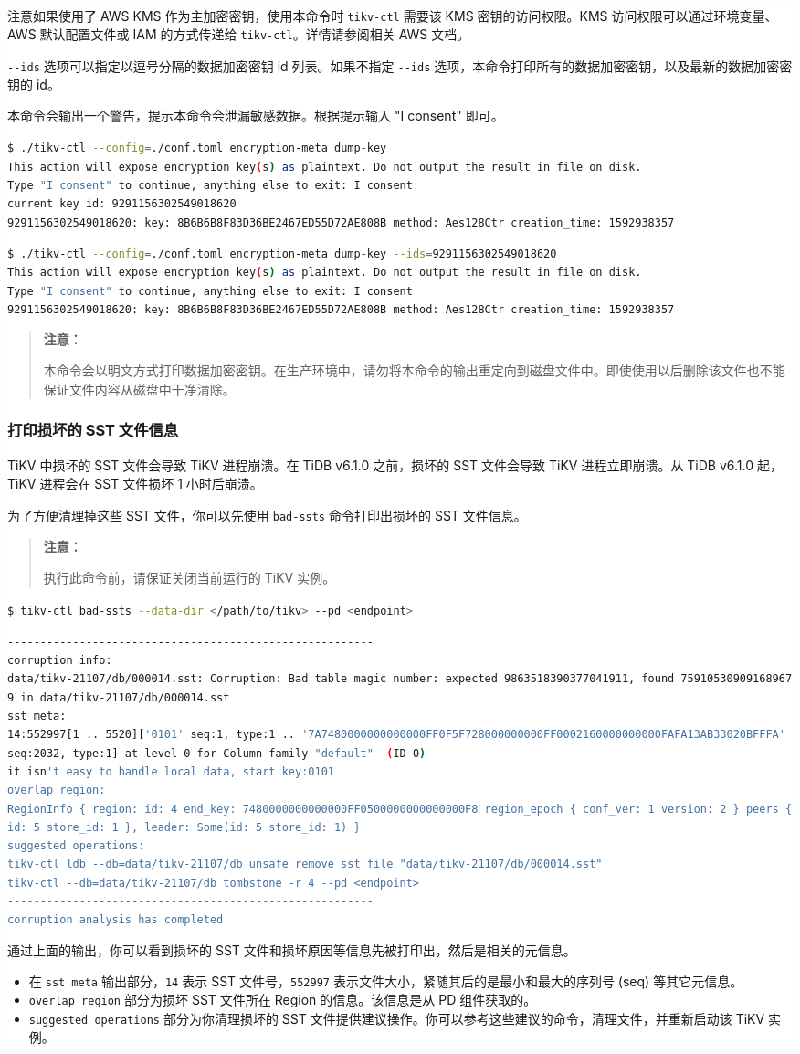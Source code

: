注意如果使用了 AWS KMS 作为主加密密钥，使用本命令时 `tikv-ctl` 需要该 KMS 密钥的访问权限。KMS 访问权限可以通过环境变量、AWS 默认配置文件或 IAM 的方式传递给 `tikv-ctl`。详情请参阅相关 AWS 文档。

`--ids` 选项可以指定以逗号分隔的数据加密密钥 id 列表。如果不指定 `--ids` 选项，本命令打印所有的数据加密密钥，以及最新的数据加密密钥的 id。

本命令会输出一个警告，提示本命令会泄漏敏感数据。根据提示输入 "I consent" 即可。

```bash
$ ./tikv-ctl --config=./conf.toml encryption-meta dump-key
This action will expose encryption key(s) as plaintext. Do not output the result in file on disk.
Type "I consent" to continue, anything else to exit: I consent
current key id: 9291156302549018620
9291156302549018620: key: 8B6B6B8F83D36BE2467ED55D72AE808B method: Aes128Ctr creation_time: 1592938357
```

```bash
$ ./tikv-ctl --config=./conf.toml encryption-meta dump-key --ids=9291156302549018620
This action will expose encryption key(s) as plaintext. Do not output the result in file on disk.
Type "I consent" to continue, anything else to exit: I consent
9291156302549018620: key: 8B6B6B8F83D36BE2467ED55D72AE808B method: Aes128Ctr creation_time: 1592938357
```

> **注意：**
>
> 本命令会以明文方式打印数据加密密钥。在生产环境中，请勿将本命令的输出重定向到磁盘文件中。即使使用以后删除该文件也不能保证文件内容从磁盘中干净清除。

### 打印损坏的 SST 文件信息

TiKV 中损坏的 SST 文件会导致 TiKV 进程崩溃。在 TiDB v6.1.0 之前，损坏的 SST 文件会导致 TiKV 进程立即崩溃。从 TiDB v6.1.0 起，TiKV 进程会在 SST 文件损坏 1 小时后崩溃。

为了方便清理掉这些 SST 文件，你可以先使用 `bad-ssts` 命令打印出损坏的 SST 文件信息。

> **注意：**
>
> 执行此命令前，请保证关闭当前运行的 TiKV 实例。

```bash
$ tikv-ctl bad-ssts --data-dir </path/to/tikv> --pd <endpoint>
```

```bash
--------------------------------------------------------
corruption info:
data/tikv-21107/db/000014.sst: Corruption: Bad table magic number: expected 9863518390377041911, found 759105309091689679 in data/tikv-21107/db/000014.sst
sst meta:
14:552997[1 .. 5520]['0101' seq:1, type:1 .. '7A7480000000000000FF0F5F728000000000FF0002160000000000FAFA13AB33020BFFFA' seq:2032, type:1] at level 0 for Column family "default"  (ID 0)
it isn't easy to handle local data, start key:0101
overlap region:
RegionInfo { region: id: 4 end_key: 7480000000000000FF0500000000000000F8 region_epoch { conf_ver: 1 version: 2 } peers { id: 5 store_id: 1 }, leader: Some(id: 5 store_id: 1) }
suggested operations:
tikv-ctl ldb --db=data/tikv-21107/db unsafe_remove_sst_file "data/tikv-21107/db/000014.sst"
tikv-ctl --db=data/tikv-21107/db tombstone -r 4 --pd <endpoint>
--------------------------------------------------------
corruption analysis has completed
```

通过上面的输出，你可以看到损坏的 SST 文件和损坏原因等信息先被打印出，然后是相关的元信息。

+ 在 `sst meta` 输出部分，`14` 表示 SST 文件号，`552997` 表示文件大小，紧随其后的是最小和最大的序列号 (seq) 等其它元信息。
+ `overlap region` 部分为损坏 SST 文件所在 Region 的信息。该信息是从 PD 组件获取的。
+ `suggested operations` 部分为你清理损坏的 SST 文件提供建议操作。你可以参考这些建议的命令，清理文件，并重新启动该 TiKV 实例。
